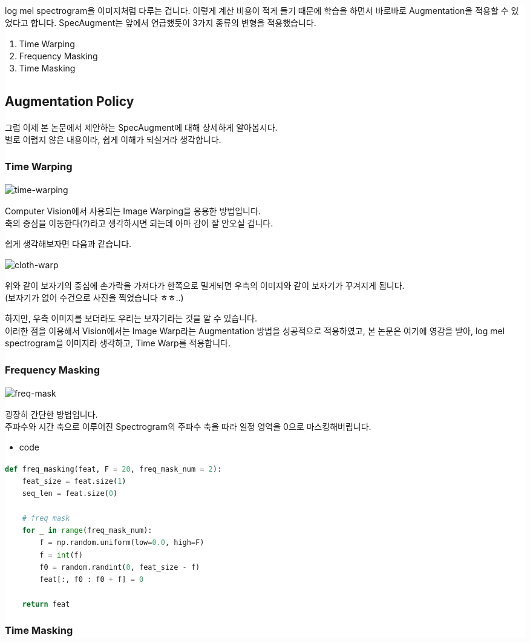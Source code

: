 log mel spectrogram을 이미지처럼 다루는 겁니다. 이렇게 계산 비용이 적게 들기 때문에 학습을 하면서 바로바로 Augmentation을 적용할 수 있었다고 합니다. SpecAugment는 앞에서 언급했듯이 3가지 종류의 변형을 적용했습니다.  
  
1.  Time Warping  
2.  Frequency Masking  
3.  Time Masking  
  
## Augmentation Policy
  
그럼 이제 본 논문에서 제안하는 SpecAugment에 대해 상세하게 알아봅시다.   
별로 어렵지 않은 내용이라, 쉽게 이해가 되실거라 생각합니다.
  
### Time Warping
  
![time-warping](https://postfiles.pstatic.net/MjAyMDAzMTFfOTIg/MDAxNTgzODYzOTk4NTc5.aKgX-flYzAN8VNF5lmJc7NntL8DjJpch06p0Ut7JqnMg.ds3DwlQ4tkTsQBXGigU2galWpbF4ViVZeNOBGr3DUoYg.PNG.sooftware/image.png?type=w773)    
  
Computer Vision에서 사용되는 Image Warping을 응용한 방법입니다.  
축의 중심을 이동한다(?)라고 생각하시면 되는데 아마 감이 잘 안오실 겁니다.  
  
쉽게 생각해보자면 다음과 같습니다.  
  
![cloth-warp](https://postfiles.pstatic.net/MjAyMDAzMTFfMTc5/MDAxNTgzODY0Mzk3Mzky.3pC-fk4QAM6wsnU4g7vlnAsFt35N7OF1y_YCHeTYztEg.Yq9RrVZ8kGKhZ01ct1Hw0EBrcVHn-I1Bdgo8av0jZiYg.PNG.sooftware/image.png?type=w773)
  
위와 같이 보자기의 중심에 손가락을 가져다가 한쪽으로 밀게되면 우측의 이미지와 같이 보자기가 꾸겨지게 됩니다.   
(보자기가 없어 수건으로 사진을 찍었습니다 ㅎㅎ..)    
  
하지만, 우측 이미지를 보더라도 우리는 보자기라는 것을 알 수 있습니다.  
이러한 점을 이용해서 Vision에서는 Image Warp라는 Augmentation 방법을 성공적으로 적용하였고, 본 논문은 여기에 영감을 받아, log mel spectrogram을 이미지라 생각하고, Time Warp를 적용합니다.  
  
### Frequency Masking
  
![freq-mask](https://postfiles.pstatic.net/MjAyMDAzMTFfMTAg/MDAxNTgzODY1MzI0MzA4.oTiZPL3trPDPxFtY5AUqHtZ6k84rgbHoxT2zasWh-xog.AvXKw4UbnQULe6SAxIp9x56HmyQUOhVhG29GqFcESIgg.PNG.sooftware/image.png?type=w773)  
  
굉장히 간단한 방법입니다.  
주파수와 시간 축으로 이루어진 Spectrogram의 주파수 축을 따라 일정 영역을 0으로 마스킹해버립니다.  
  
* code
```python
def freq_masking(feat, F = 20, freq_mask_num = 2):
    feat_size = feat.size(1)
    seq_len = feat.size(0)

    # freq mask
    for _ in range(freq_mask_num):
        f = np.random.uniform(low=0.0, high=F)
        f = int(f)
        f0 = random.randint(0, feat_size - f)
        feat[:, f0 : f0 + f] = 0

    return feat
```

### Time Masking
  